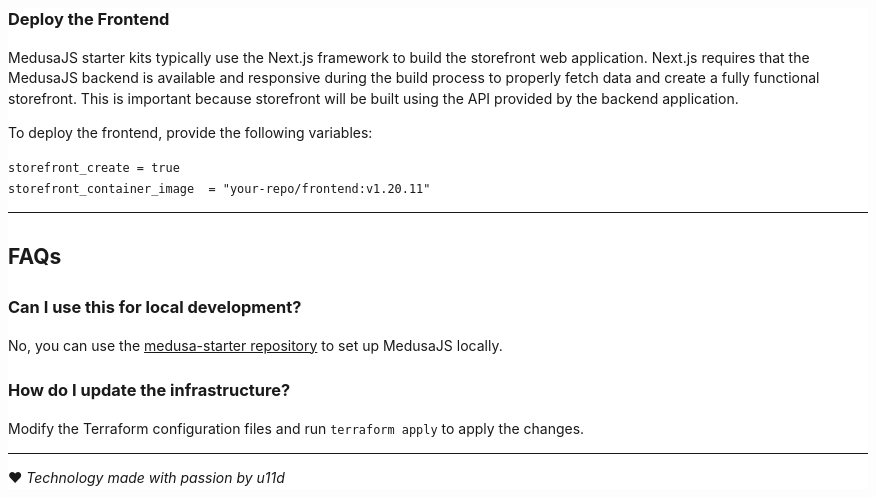 
### Deploy the Frontend
MedusaJS starter kits typically use the Next.js framework to build the storefront web application. Next.js requires that the MedusaJS backend is available and responsive during the build process to properly fetch data and create a fully functional storefront. This is important because storefront will be built using the API provided by the backend application.

To deploy the frontend, provide the following variables:
```hcl
storefront_create = true
storefront_container_image  = "your-repo/frontend:v1.20.11"
```

---

## FAQs

### Can I use this for local development?
No, you can use the [medusa-starter repository](https://github.com/u11d-com/medusa-starter) to set up MedusaJS locally.

### How do I update the infrastructure?
Modify the Terraform configuration files and run `terraform apply` to apply the changes.

---

:heart: _Technology made with passion by u11d_